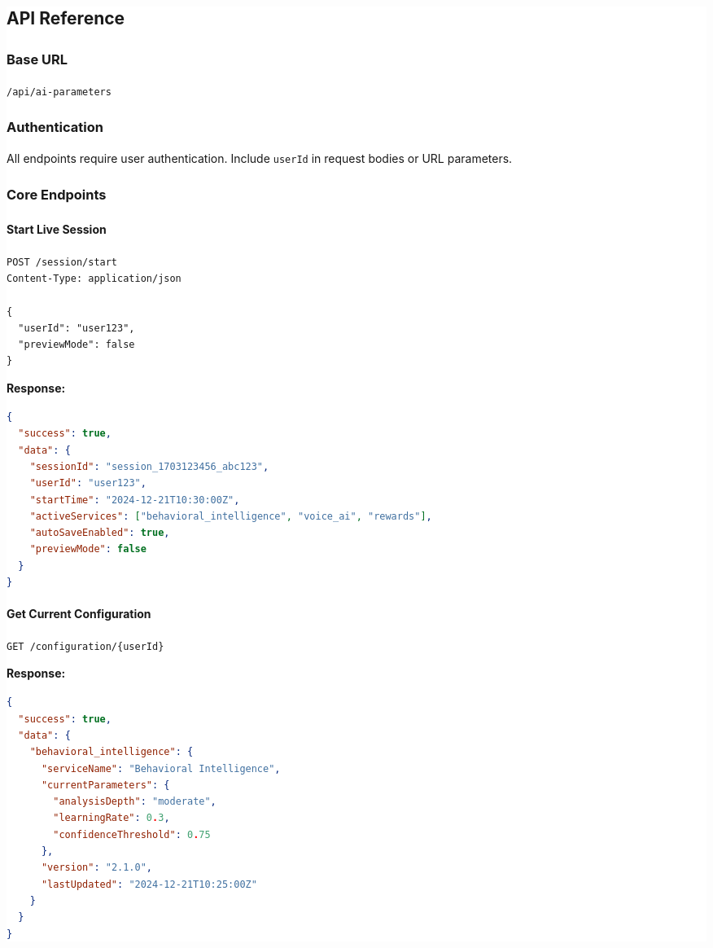 ## API Reference

### Base URL
```
/api/ai-parameters
```

### Authentication
All endpoints require user authentication. Include `userId` in request bodies or URL parameters.

### Core Endpoints

#### Start Live Session
```http
POST /session/start
Content-Type: application/json

{
  "userId": "user123",
  "previewMode": false
}
```

**Response:**
```json
{
  "success": true,
  "data": {
    "sessionId": "session_1703123456_abc123",
    "userId": "user123",
    "startTime": "2024-12-21T10:30:00Z",
    "activeServices": ["behavioral_intelligence", "voice_ai", "rewards"],
    "autoSaveEnabled": true,
    "previewMode": false
  }
}
```

#### Get Current Configuration
```http
GET /configuration/{userId}
```

**Response:**
```json
{
  "success": true,
  "data": {
    "behavioral_intelligence": {
      "serviceName": "Behavioral Intelligence",
      "currentParameters": {
        "analysisDepth": "moderate",
        "learningRate": 0.3,
        "confidenceThreshold": 0.75
      },
      "version": "2.1.0",
      "lastUpdated": "2024-12-21T10:25:00Z"
    }
  }
}
```

